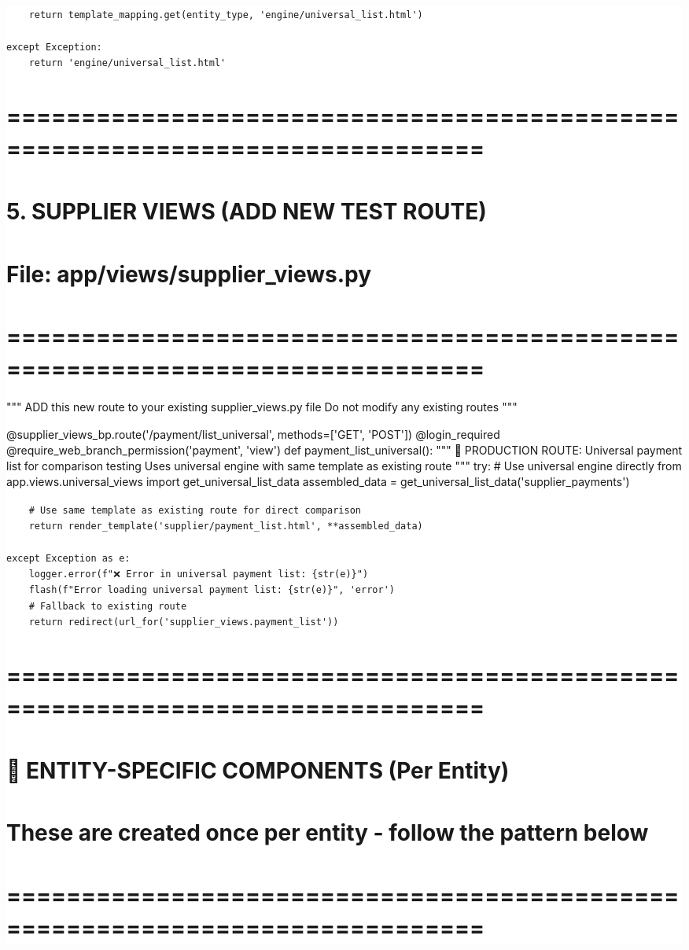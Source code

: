         return template_mapping.get(entity_type, 'engine/universal_list.html')
        
    except Exception:
        return 'engine/universal_list.html'

# =============================================================================
# 5. SUPPLIER VIEWS (ADD NEW TEST ROUTE)
# File: app/views/supplier_views.py
# =============================================================================

"""
ADD this new route to your existing supplier_views.py file
Do not modify any existing routes
"""

@supplier_views_bp.route('/payment/list_universal', methods=['GET', 'POST'])
@login_required
@require_web_branch_permission('payment', 'view')
def payment_list_universal():
    """
    🎯 PRODUCTION ROUTE: Universal payment list for comparison testing
    Uses universal engine with same template as existing route
    """
    try:
        # Use universal engine directly
        from app.views.universal_views import get_universal_list_data
        assembled_data = get_universal_list_data('supplier_payments')
        
        # Use same template as existing route for direct comparison
        return render_template('supplier/payment_list.html', **assembled_data)
        
    except Exception as e:
        logger.error(f"❌ Error in universal payment list: {str(e)}")
        flash(f"Error loading universal payment list: {str(e)}", 'error')
        # Fallback to existing route
        return redirect(url_for('supplier_views.payment_list'))

# =============================================================================
# 🔄 ENTITY-SPECIFIC COMPONENTS (Per Entity)
# These are created once per entity - follow the pattern below
# =============================================================================
